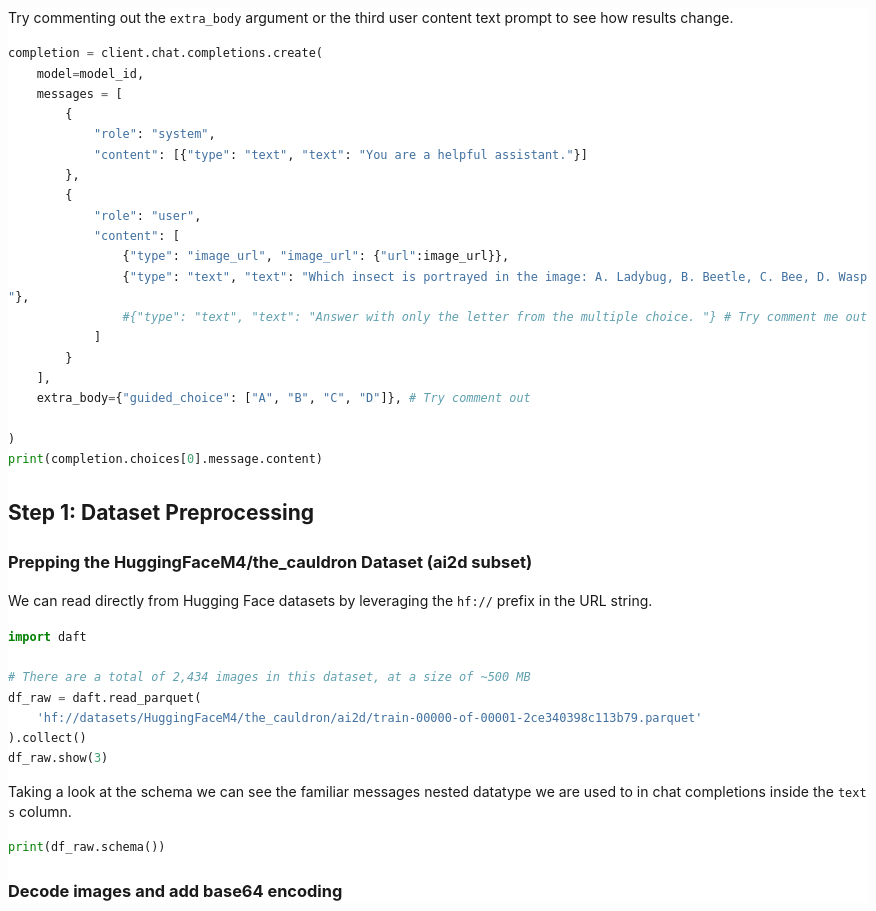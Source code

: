 Try commenting out the `extra_body` argument or the third user content text prompt to see how results change.

```python
completion = client.chat.completions.create(
    model=model_id,
    messages = [
        {
            "role": "system",
            "content": [{"type": "text", "text": "You are a helpful assistant."}]
        },
        {
            "role": "user",
            "content": [
                {"type": "image_url", "image_url": {"url":image_url}},
                {"type": "text", "text": "Which insect is portrayed in the image: A. Ladybug, B. Beetle, C. Bee, D. Wasp "},
                #{"type": "text", "text": "Answer with only the letter from the multiple choice. "} # Try comment me out
            ]
        }
    ],
    extra_body={"guided_choice": ["A", "B", "C", "D"]}, # Try comment out

)
print(completion.choices[0].message.content)
```

## Step 1: Dataset Preprocessing

### Prepping the HuggingFaceM4/the_cauldron Dataset (ai2d subset)

We can read directly from Hugging Face datasets by leveraging the `hf://` prefix in the URL string.

```python
import daft

# There are a total of 2,434 images in this dataset, at a size of ~500 MB
df_raw = daft.read_parquet(
    'hf://datasets/HuggingFaceM4/the_cauldron/ai2d/train-00000-of-00001-2ce340398c113b79.parquet'
).collect()
df_raw.show(3)
```

Taking a look at the schema we can see the familiar messages nested datatype we are used to in chat completions inside the `texts` column.

```python
print(df_raw.schema())
```

### Decode images and add base64 encoding
